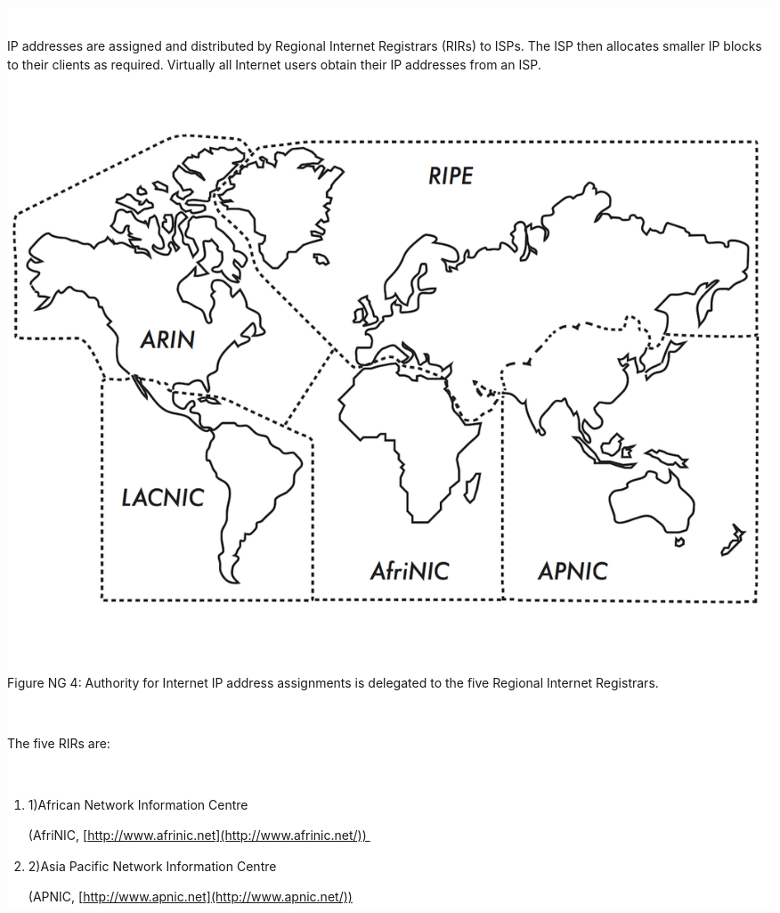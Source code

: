  

IP addresses are assigned and distributed by Regional Internet
Registrars (RIRs) to ISPs. The ISP then allocates smaller IP blocks to
their clients as required. Virtually all Internet users obtain their IP
addresses from an ISP.

![](images/NG4.png)

Figure NG 4: Authority for Internet IP address assignments is delegated
to the five Regional Internet Registrars.

 

The five RIRs are:

 

1.  1)African Network Information Centre  

    (AfriNIC, [http://www.afrinic.net](http://www.afrinic.net/)) 

2.  2)Asia Pacific Network Information Centre 

    (APNIC, [http://www.apnic.net](http://www.apnic.net/))  
